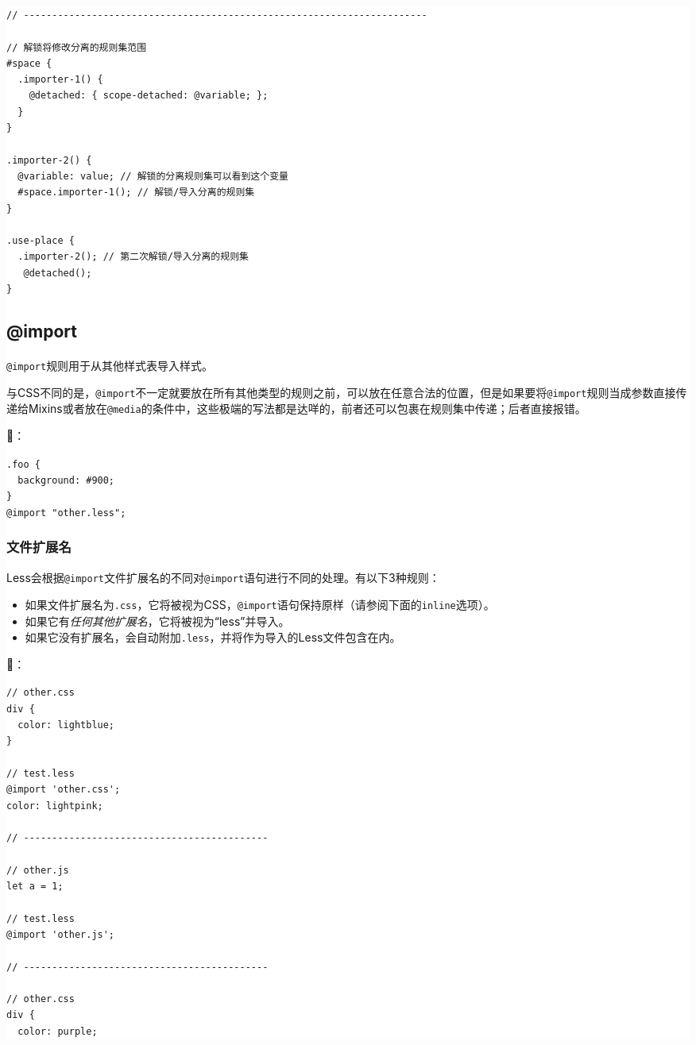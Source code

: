 ```less
// -----------------------------------------------------------------------

// 解锁将修改分离的规则集范围
#space {
  .importer-1() {
    @detached: { scope-detached: @variable; };
  }
}

.importer-2() {
  @variable: value; // 解锁的分离规则集可以看到这个变量
  #space.importer-1(); // 解锁/导入分离的规则集
}

.use-place {
  .importer-2(); // 第二次解锁/导入分离的规则集
   @detached();
}
```

## @import
`@import`规则用于从其他样式表导入样式。

与CSS不同的是，`@import`不一定就要放在所有其他类型的规则之前，可以放在任意合法的位置，但是如果要将`@import`规则当成参数直接传递给Mixins或者放在`@media`的条件中，这些极端的写法都是达咩的，前者还可以包裹在规则集中传递；后者直接报错。

🌰：
```less
.foo {
  background: #900;
}
@import "other.less";
```

### 文件扩展名
Less会根据`@import`文件扩展名的不同对`@import`语句进行不同的处理。有以下3种规则：
- 如果文件扩展名为`.css`，它将被视为CSS，`@import`语句保持原样（请参阅下面的`inline`选项）。
- 如果它有*任何其他扩展名*，它将被视为“less”并导入。
- 如果它没有扩展名，会自动附加`.less`，并将作为导入的Less文件包含在内。

🌰：
```less
// other.css
div {
  color: lightblue;
}

// test.less
@import 'other.css';
color: lightpink;

// -------------------------------------------

// other.js
let a = 1;

// test.less
@import 'other.js';

// -------------------------------------------

// other.css
div {
  color: purple;
```